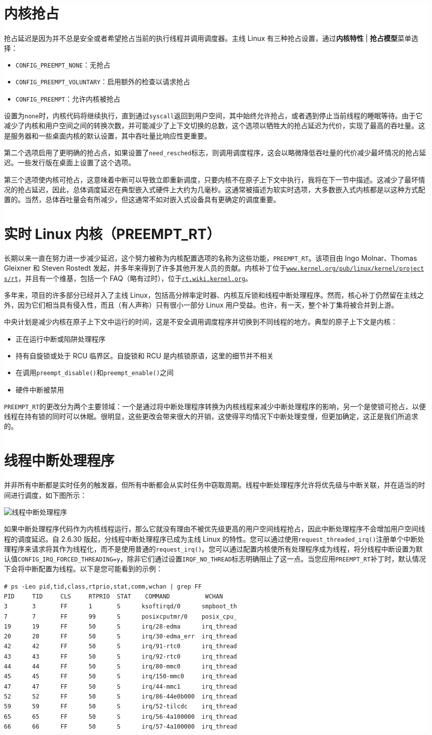 # 内核抢占

抢占延迟是因为并不总是安全或者希望抢占当前的执行线程并调用调度器。主线 Linux 有三种抢占设置，通过**内核特性** | **抢占模型**菜单选择：

+   `CONFIG_PREEMPT_NONE`：无抢占

+   `CONFIG_PREEMPT_VOLUNTARY`：启用额外的检查以请求抢占

+   `CONFIG_PREEMPT`：允许内核被抢占

设置为`none`时，内核代码将继续执行，直到通过`syscall`返回到用户空间，其中始终允许抢占，或者遇到停止当前线程的睡眠等待。由于它减少了内核和用户空间之间的转换次数，并可能减少了上下文切换的总数，这个选项以牺牲大的抢占延迟为代价，实现了最高的吞吐量。这是服务器和一些桌面内核的默认设置，其中吞吐量比响应性更重要。

第二个选项启用了更明确的抢占点，如果设置了`need_resched`标志，则调用调度程序，这会以略微降低吞吐量的代价减少最坏情况的抢占延迟。一些发行版在桌面上设置了这个选项。

第三个选项使内核可抢占，这意味着中断可以导致立即重新调度，只要内核不在原子上下文中执行，我将在下一节中描述。这减少了最坏情况的抢占延迟，因此，总体调度延迟在典型嵌入式硬件上大约为几毫秒。这通常被描述为软实时选项，大多数嵌入式内核都是以这种方式配置的。当然，总体吞吐量会有所减少，但这通常不如对嵌入式设备具有更确定的调度重要。

# 实时 Linux 内核（PREEMPT_RT）

长期以来一直在努力进一步减少延迟，这个努力被称为内核配置选项的名称为这些功能，`PREEMPT_RT`。该项目由 Ingo Molnar、Thomas Gleixner 和 Steven Rostedt 发起，并多年来得到了许多其他开发人员的贡献。内核补丁位于[`www.kernel.org/pub/linux/kernel/projects/rt`](https://www.kernel.org/pub/linux/kernel/projects/rt)，并且有一个维基，包括一个 FAQ（略有过时），位于[`rt.wiki.kernel.org`](https://rt.wiki.kernel.org)。

多年来，项目的许多部分已经并入了主线 Linux，包括高分辨率定时器、内核互斥锁和线程中断处理程序。然而，核心补丁仍然留在主线之外，因为它们相当具有侵入性，而且（有人声称）只有很小一部分 Linux 用户受益。也许，有一天，整个补丁集将被合并到上游。

中央计划是减少内核在原子上下文中运行的时间，这是不安全调用调度程序并切换到不同线程的地方。典型的原子上下文是内核：

+   正在运行中断或陷阱处理程序

+   持有自旋锁或处于 RCU 临界区。自旋锁和 RCU 是内核锁原语，这里的细节并不相关

+   在调用`preempt_disable()`和`preempt_enable()`之间

+   硬件中断被禁用

`PREEMPT_RT`的更改分为两个主要领域：一个是通过将中断处理程序转换为内核线程来减少中断处理程序的影响，另一个是使锁可抢占，以便线程在持有锁的同时可以休眠。很明显，这些更改会带来很大的开销，这使得平均情况下中断处理变慢，但更加确定，这正是我们所追求的。

# 线程中断处理程序

并非所有中断都是实时任务的触发器，但所有中断都会从实时任务中窃取周期。线程中断处理程序允许将优先级与中断关联，并在适当的时间进行调度，如下图所示：

![线程中断处理程序](https://github.com/OpenDocCN/freelearn-linux-zh/raw/master/docs/ms-emb-linux-prog/img/B03982_14_02.jpg)

如果中断处理程序代码作为内核线程运行，那么它就没有理由不被优先级更高的用户空间线程抢占，因此中断处理程序不会增加用户空间线程的调度延迟。自 2.6.30 版起，分线程中断处理程序已成为主线 Linux 的特性。您可以通过使用`request_threaded_irq()`注册单个中断处理程序来请求将其作为线程化，而不是使用普通的`request_irq()`。您可以通过配置内核使所有处理程序成为线程，将分线程中断设置为默认值`CONFIG_IRQ_FORCED_THREADING=y`，除非它们通过设置`IRQF_NO_THREAD`标志明确阻止了这一点。当您应用`PREEMPT_RT`补丁时，默认情况下会将中断配置为线程。以下是您可能看到的示例：

```
# ps -Leo pid,tid,class,rtprio,stat,comm,wchan | grep FF
PID     TID     CLS     RTPRIO  STAT    COMMAND          WCHAN
3       3       FF      1       S      ksoftirqd/0      smpboot_th
7       7       FF      99      S      posixcputmr/0    posix_cpu_
19      19      FF      50      S      irq/28-edma      irq_thread
20      20      FF      50      S      irq/30-edma_err  irq_thread
42      42      FF      50      S      irq/91-rtc0      irq_thread
43      43      FF      50      S      irq/92-rtc0      irq_thread
44      44      FF      50      S      irq/80-mmc0      irq_thread
45      45      FF      50      S      irq/150-mmc0     irq_thread
47      47      FF      50      S      irq/44-mmc1      irq_thread
52      52      FF      50      S      irq/86-44e0b000  irq_thread
59      59      FF      50      S      irq/52-tilcdc    irq_thread
65      65      FF      50      S      irq/56-4a100000  irq_thread
66      66      FF      50      S      irq/57-4a100000  irq_thread
```